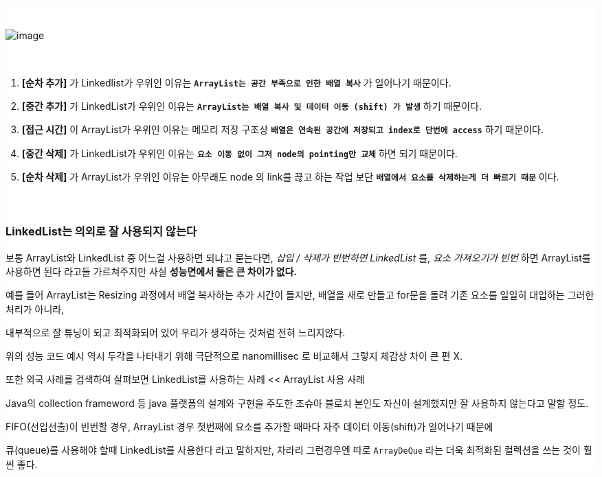 </br>

![image](https://github.com/lielocks/WIL/assets/107406265/4ca34147-04ba-4213-a0f4-57ea53f7b09c)

</br>

1. **[순차 추가]** 가 Linkedlist가 우위인 이유는 **`ArrayList는 공간 부족으로 인한 배열 복사`** 가 일어나기 때문이다.

2. **[중간 추가]** 가 LinkedList가 우위인 이유는 **`ArrayList는 배열 복사 및 데이터 이동 (shift) 가 발생`** 하기 때문이다.

3. **[접근 시간]** 이 ArrayList가 우위인 이유는 메모리 저장 구조상 **`배열은 연속된 공간에 저장되고 index로 단번에 access`** 하기 때문이다.

4. **[중간 삭제]** 가 LinkedList가 우위인 이유는 **`요소 이동 없이 그저 node의 pointing만 교체`** 하면 되기 때문이다.

5. **[순차 삭제]** 가 ArrayList가 우위인 이유는 아무래도 node 의 link를 끊고 하는 작업 보단 **`배열에서 요소를 삭제하는게 더 빠르기 때문`** 이다.

</br>

### LinkedList는 의외로 잘 사용되지 않는다

보통 ArrayList와 LinkedList 중 어느걸 사용하면 되냐고 묻는다면, *삽입 / 삭제가 빈번하면 LinkedList* 를, 
*요소 가져오기가 빈번* 하면 ArrayList를 사용하면 된다 라고들 가르쳐주지만 사실 **성능면에서 둘은 큰 차이가 없다.** 

예를 들어 ArrayList는 Resizing 과정에서 배열 복사하는 추가 시간이 들지만, 배열을 새로 만들고 for문을 돌려 기존 요소를 일일히 대입하는 그러한 처리가 아니라,

내부적으로 잘 튜닝이 되고 최적화되어 있어 우리가 생각하는 것처럼 전혀 느리지않다.

위의 성능 코드 예시 역시 두각을 나타내기 위해 극단적으로 nanomillisec 로 비교해서 그렇지 체감상 차이 큰 편 X.

또한 외국 사례를 검색하여 살펴보면 LinkedList를 사용하는 사례 << ArrayList 사용 사례 

Java의 collection frameword 등 java 플랫폼의 설계와 구현을 주도한 조슈아 블로치 본인도 자신이 설계했지만 잘 사용하지 않는다고 말할 정도.

FIFO(선입선출)이 빈번할 경우, ArrayList 경우 첫번째에 요소를 추가할 때마다 자주 데이터 이동(shift)가 일어나기 때문에 

큐(queue)를 사용해야 할때 LinkedList를 사용한다 라고 말하지만, 차라리 그런경우엔 따로 `ArrayDeQue` 라는 더욱 최적화된 컬렉션을 쓰는 것이 훨씬 좋다.
